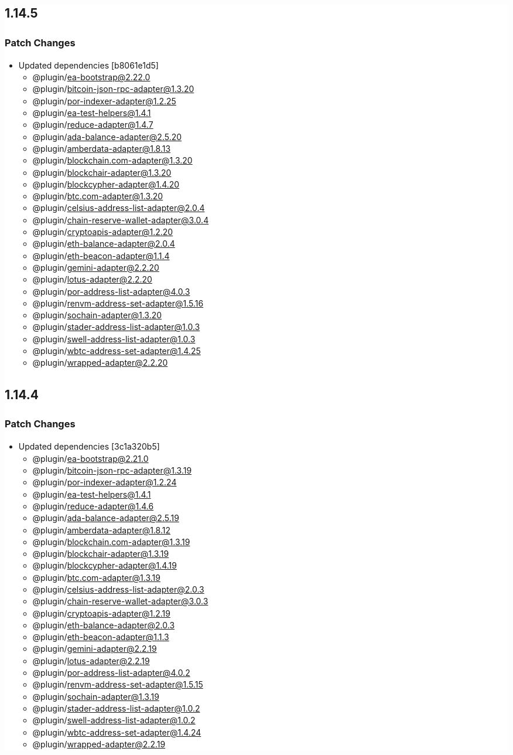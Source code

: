 ## 1.14.5

### Patch Changes

- Updated dependencies [b8061e1d5]
  - @plugin/ea-bootstrap@2.22.0
  - @plugin/bitcoin-json-rpc-adapter@1.3.20
  - @plugin/por-indexer-adapter@1.2.25
  - @plugin/ea-test-helpers@1.4.1
  - @plugin/reduce-adapter@1.4.7
  - @plugin/ada-balance-adapter@2.5.20
  - @plugin/amberdata-adapter@1.8.13
  - @plugin/blockchain.com-adapter@1.3.20
  - @plugin/blockchair-adapter@1.3.20
  - @plugin/blockcypher-adapter@1.4.20
  - @plugin/btc.com-adapter@1.3.20
  - @plugin/celsius-address-list-adapter@2.0.4
  - @plugin/chain-reserve-wallet-adapter@3.0.4
  - @plugin/cryptoapis-adapter@1.2.20
  - @plugin/eth-balance-adapter@2.0.4
  - @plugin/eth-beacon-adapter@1.1.4
  - @plugin/gemini-adapter@2.2.20
  - @plugin/lotus-adapter@2.2.20
  - @plugin/por-address-list-adapter@4.0.3
  - @plugin/renvm-address-set-adapter@1.5.16
  - @plugin/sochain-adapter@1.3.20
  - @plugin/stader-address-list-adapter@1.0.3
  - @plugin/swell-address-list-adapter@1.0.3
  - @plugin/wbtc-address-set-adapter@1.4.25
  - @plugin/wrapped-adapter@2.2.20

## 1.14.4

### Patch Changes

- Updated dependencies [3c1a320b5]
  - @plugin/ea-bootstrap@2.21.0
  - @plugin/bitcoin-json-rpc-adapter@1.3.19
  - @plugin/por-indexer-adapter@1.2.24
  - @plugin/ea-test-helpers@1.4.1
  - @plugin/reduce-adapter@1.4.6
  - @plugin/ada-balance-adapter@2.5.19
  - @plugin/amberdata-adapter@1.8.12
  - @plugin/blockchain.com-adapter@1.3.19
  - @plugin/blockchair-adapter@1.3.19
  - @plugin/blockcypher-adapter@1.4.19
  - @plugin/btc.com-adapter@1.3.19
  - @plugin/celsius-address-list-adapter@2.0.3
  - @plugin/chain-reserve-wallet-adapter@3.0.3
  - @plugin/cryptoapis-adapter@1.2.19
  - @plugin/eth-balance-adapter@2.0.3
  - @plugin/eth-beacon-adapter@1.1.3
  - @plugin/gemini-adapter@2.2.19
  - @plugin/lotus-adapter@2.2.19
  - @plugin/por-address-list-adapter@4.0.2
  - @plugin/renvm-address-set-adapter@1.5.15
  - @plugin/sochain-adapter@1.3.19
  - @plugin/stader-address-list-adapter@1.0.2
  - @plugin/swell-address-list-adapter@1.0.2
  - @plugin/wbtc-address-set-adapter@1.4.24
  - @plugin/wrapped-adapter@2.2.19
